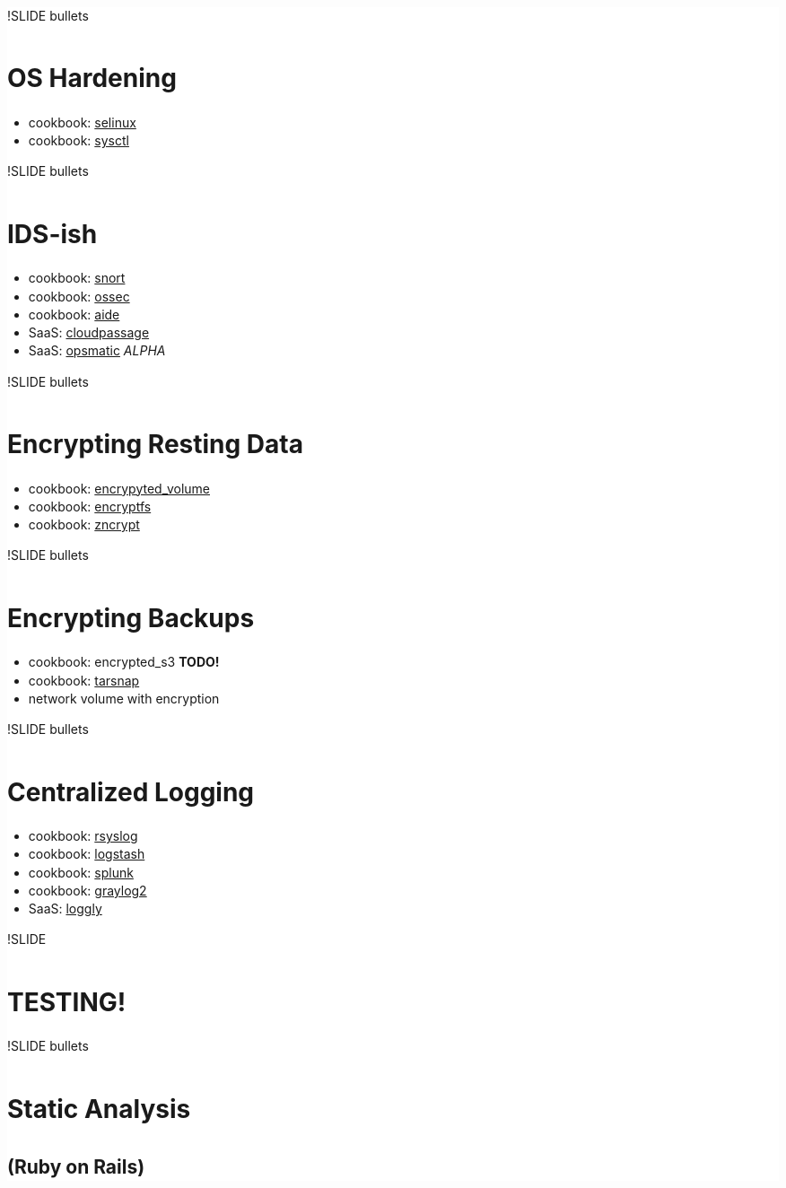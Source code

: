 !SLIDE bullets 
# OS Hardening

* cookbook: [selinux](http://community.opscode.com/cookbooks/selinux)
* cookbook: [sysctl](http://community.opscode.com/cookbooks/sysctl)

!SLIDE bullets 
# IDS-ish

* cookbook: [snort](http://community.opscode.com/cookbooks/snort)
* cookbook: [ossec](http://community.opscode.com/cookbooks/ossec)
* cookbook: [aide](http://community.opscode.com/cookbooks/aide)
* SaaS: [cloudpassage](http://www.cloudpassage.com/)
* SaaS: [opsmatic](http://opsmatic.com/) *ALPHA*

!SLIDE bullets 
# Encrypting Resting Data

* cookbook: [encrypyted_volume](http://community.opscode.com/cookbooks/encrypted_volume)
* cookbook: [encryptfs](http://community.opscode.com/cookbooks/encryptfs)
* cookbook: [zncrypt](http://community.opscode.com/cookbooks/zncrypt)

!SLIDE bullets 
# Encrypting Backups

* cookbook: encrypted_s3 **TODO!**
* cookbook: [tarsnap](http://community.opscode.com/cookbooks/tarsnap)
* network volume with encryption

!SLIDE bullets 
# Centralized Logging

* cookbook: [rsyslog](http://community.opscode.com/cookbooks/rsyslog)
* cookbook: [logstash](http://community.opscode.com/cookbooks/logstash)
* cookbook: [splunk](http://community.opscode.com/cookbooks/splunk)
* cookbook: [graylog2](http://community.opscode.com/cookbooks/graylog2)
* SaaS: [loggly](https://www.loggly.com/)

!SLIDE
# TESTING!

!SLIDE bullets
# Static Analysis
## (Ruby on Rails)

